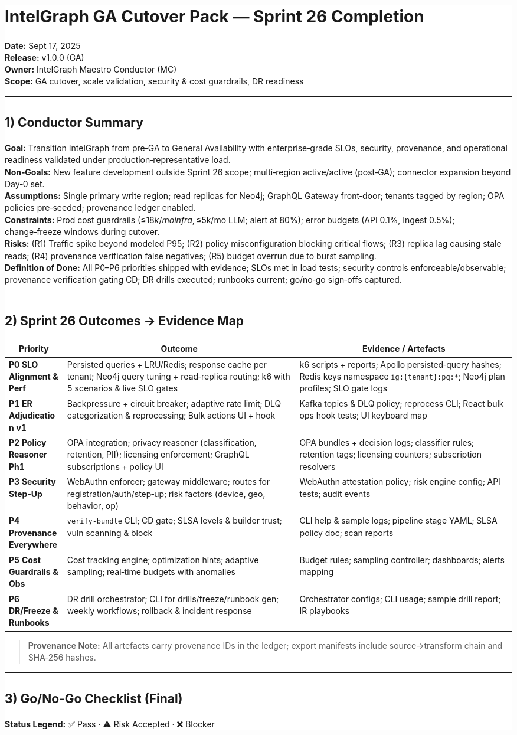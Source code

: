 # IntelGraph GA Cutover Pack — Sprint 26 Completion

**Date:** Sept 17, 2025  
**Release:** v1.0.0 (GA)  
**Owner:** IntelGraph Maestro Conductor (MC)  
**Scope:** GA cutover, scale validation, security & cost guardrails, DR readiness

---

## 1) Conductor Summary
**Goal:** Transition IntelGraph from pre‑GA to General Availability with enterprise‑grade SLOs, security, provenance, and operational readiness validated under production‑representative load.  
**Non‑Goals:** New feature development outside Sprint 26 scope; multi‑region active/active (post‑GA); connector expansion beyond Day‑0 set.  
**Assumptions:** Single primary write region; read replicas for Neo4j; GraphQL Gateway front‑door; tenants tagged by region; OPA policies pre‑seeded; provenance ledger enabled.  
**Constraints:** Prod cost guardrails (≤$18k/mo infra, ≤$5k/mo LLM; alert at 80%); error budgets (API 0.1%, Ingest 0.5%); change‑freeze windows during cutover.  
**Risks:** (R1) Traffic spike beyond modeled P95; (R2) policy misconfiguration blocking critical flows; (R3) replica lag causing stale reads; (R4) provenance verification false negatives; (R5) budget overrun due to burst sampling.  
**Definition of Done:** All P0–P6 priorities shipped with evidence; SLOs met in load tests; security controls enforceable/observable; provenance verification gating CD; DR drills executed; runbooks current; go/no‑go sign‑offs captured.

---

## 2) Sprint 26 Outcomes → Evidence Map
| Priority | Outcome | Evidence / Artefacts |
|---|---|---|
| **P0 SLO Alignment & Perf** | Persisted queries + LRU/Redis; response cache per tenant; Neo4j query tuning + read‑replica routing; k6 with 5 scenarios & live SLO gates | k6 scripts + reports; Apollo persisted‑query hashes; Redis keys namespace `ig:{tenant}:pq:*`; Neo4j plan profiles; SLO gate logs |
| **P1 ER Adjudication v1** | Backpressure + circuit breaker; adaptive rate limit; DLQ categorization & reprocessing; Bulk actions UI + hook | Kafka topics & DLQ policy; reprocess CLI; React bulk ops hook tests; UI keyboard map |
| **P2 Policy Reasoner Ph1** | OPA integration; privacy reasoner (classification, retention, PII); licensing enforcement; GraphQL subscriptions + policy UI | OPA bundles + decision logs; classifier rules; retention tags; licensing counters; subscription resolvers |
| **P3 Security Step‑Up** | WebAuthn enforcer; gateway middleware; routes for registration/auth/step‑up; risk factors (device, geo, behavior, op) | WebAuthn attestation policy; risk engine config; API tests; audit events |
| **P4 Provenance Everywhere** | `verify-bundle` CLI; CD gate; SLSA levels & builder trust; vuln scanning & block | CLI help & sample logs; pipeline stage YAML; SLSA policy doc; scan reports |
| **P5 Cost Guardrails & Obs** | Cost tracking engine; optimization hints; adaptive sampling; real‑time budgets with anomalies | Budget rules; sampling controller; dashboards; alerts mapping |
| **P6 DR/Freeze & Runbooks** | DR drill orchestrator; CLI for drills/freeze/runbook gen; weekly workflows; rollback & incident response | Orchestrator configs; CLI usage; sample drill report; IR playbooks |

> **Provenance Note:** All artefacts carry provenance IDs in the ledger; export manifests include source→transform chain and SHA‑256 hashes.

---

## 3) Go/No‑Go Checklist (Final)
**Status Legend:** ✅ Pass · ⚠️ Risk Accepted · ❌ Blocker
